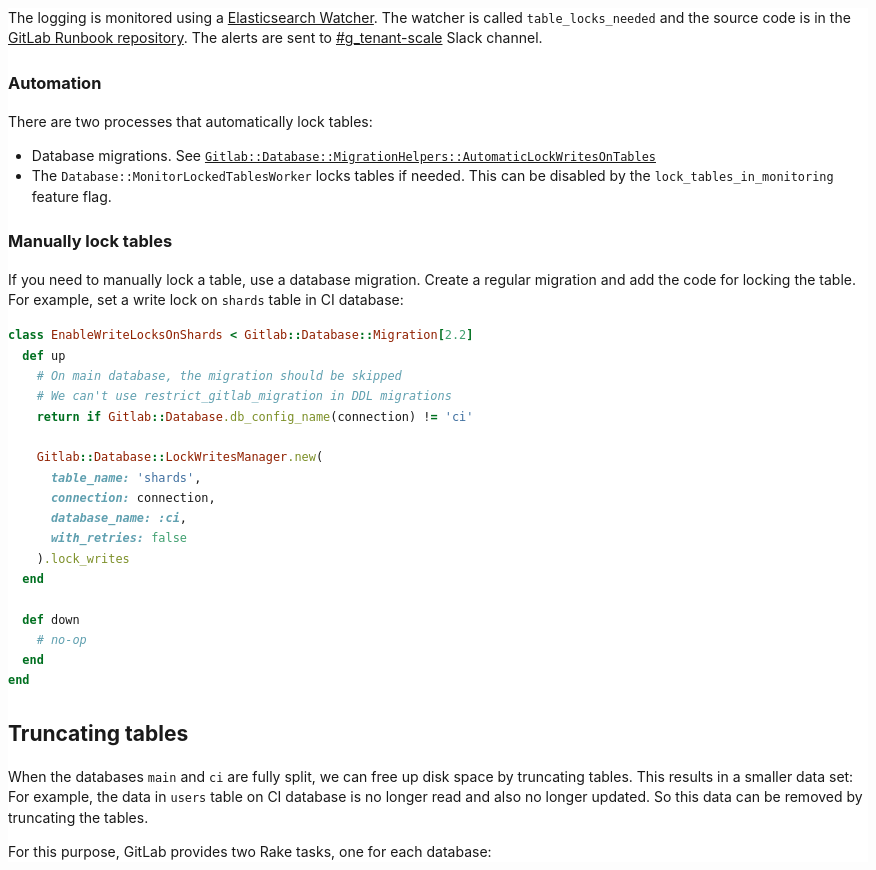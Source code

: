 The logging is monitored using a [Elasticsearch Watcher](https://log.gprd.gitlab.net/app/management/insightsAndAlerting/watcher/watches).
The watcher is called `table_locks_needed` and the source code is in the
[GitLab Runbook repository](https://gitlab.com/gitlab-com/runbooks/-/tree/master/elastic/managed-objects/log_gprd/watches).
The alerts are sent to [#g_tenant-scale](https://gitlab.enterprise.slack.com/archives/C01TQ838Y3T) Slack channel.

### Automation

There are two processes that automatically lock tables:

- Database migrations. See [`Gitlab::Database::MigrationHelpers::AutomaticLockWritesOnTables`](https://gitlab.com/gitlab-org/gitlab/-/blob/master/lib/gitlab/database/migration_helpers/automatic_lock_writes_on_tables.rb)
- The `Database::MonitorLockedTablesWorker` locks tables if needed.
  This can be disabled by the `lock_tables_in_monitoring` feature flag.

### Manually lock tables

If you need to manually lock a table, use a database migration.
Create a regular migration and add the code for locking the table.
For example, set a write lock on `shards` table in CI database:

```ruby
class EnableWriteLocksOnShards < Gitlab::Database::Migration[2.2]
  def up
    # On main database, the migration should be skipped
    # We can't use restrict_gitlab_migration in DDL migrations
    return if Gitlab::Database.db_config_name(connection) != 'ci'

    Gitlab::Database::LockWritesManager.new(
      table_name: 'shards',
      connection: connection,
      database_name: :ci,
      with_retries: false
    ).lock_writes
  end

  def down
    # no-op
  end
end
```

## Truncating tables

When the databases `main` and `ci` are fully split, we can free up disk
space by truncating tables. This results in a smaller data set: For example,
the data in `users` table on CI database is no longer read and also no
longer updated. So this data can be removed by truncating the tables.

For this purpose, GitLab provides two Rake tasks, one for each database:

